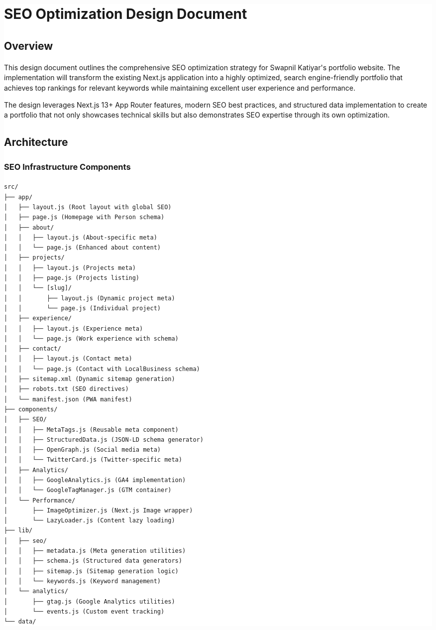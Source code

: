 # SEO Optimization Design Document

## Overview

This design document outlines the comprehensive SEO optimization strategy for Swapnil Katiyar's portfolio website. The implementation will transform the existing Next.js application into a highly optimized, search engine-friendly portfolio that achieves top rankings for relevant keywords while maintaining excellent user experience and performance.

The design leverages Next.js 13+ App Router features, modern SEO best practices, and structured data implementation to create a portfolio that not only showcases technical skills but also demonstrates SEO expertise through its own optimization.

## Architecture

### SEO Infrastructure Components

```
src/
├── app/
│   ├── layout.js (Root layout with global SEO)
│   ├── page.js (Homepage with Person schema)
│   ├── about/
│   │   ├── layout.js (About-specific meta)
│   │   └── page.js (Enhanced about content)
│   ├── projects/
│   │   ├── layout.js (Projects meta)
│   │   ├── page.js (Projects listing)
│   │   └── [slug]/
│   │       ├── layout.js (Dynamic project meta)
│   │       └── page.js (Individual project)
│   ├── experience/
│   │   ├── layout.js (Experience meta)
│   │   └── page.js (Work experience with schema)
│   ├── contact/
│   │   ├── layout.js (Contact meta)
│   │   └── page.js (Contact with LocalBusiness schema)
│   ├── sitemap.xml (Dynamic sitemap generation)
│   ├── robots.txt (SEO directives)
│   └── manifest.json (PWA manifest)
├── components/
│   ├── SEO/
│   │   ├── MetaTags.js (Reusable meta component)
│   │   ├── StructuredData.js (JSON-LD schema generator)
│   │   ├── OpenGraph.js (Social media meta)
│   │   └── TwitterCard.js (Twitter-specific meta)
│   ├── Analytics/
│   │   ├── GoogleAnalytics.js (GA4 implementation)
│   │   └── GoogleTagManager.js (GTM container)
│   └── Performance/
│       ├── ImageOptimizer.js (Next.js Image wrapper)
│       └── LazyLoader.js (Content lazy loading)
├── lib/
│   ├── seo/
│   │   ├── metadata.js (Meta generation utilities)
│   │   ├── schema.js (Structured data generators)
│   │   ├── sitemap.js (Sitemap generation logic)
│   │   └── keywords.js (Keyword management)
│   └── analytics/
│       ├── gtag.js (Google Analytics utilities)
│       └── events.js (Custom event tracking)
└── data/
```